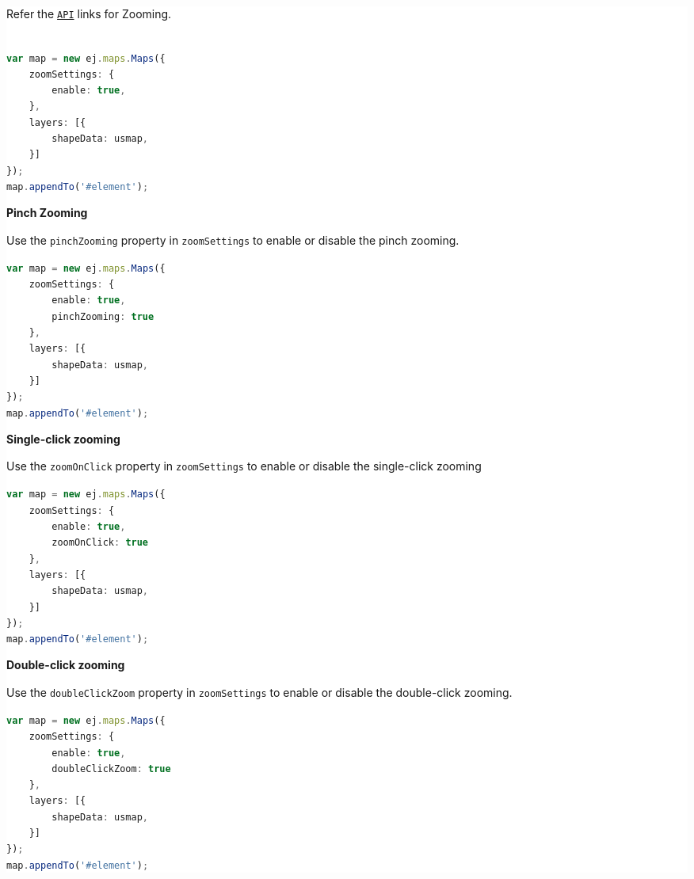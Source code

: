 Refer the [`API`](../api/maps/zoomSettingsModel) links for Zooming.

```typescript

var map = new ej.maps.Maps({
    zoomSettings: {
        enable: true,
    },
    layers: [{
        shapeData: usmap,
    }]
});
map.appendTo('#element');
```

<b>Pinch Zooming</b>

Use the `pinchZooming` property in `zoomSettings` to enable or disable the pinch zooming.

```typescript
var map = new ej.maps.Maps({
    zoomSettings: {
        enable: true,
        pinchZooming: true
    },
    layers: [{
        shapeData: usmap,
    }]
});
map.appendTo('#element');
```

<b>Single-click zooming</b>

Use the `zoomOnClick` property in `zoomSettings` to enable or disable the single-click zooming

```typescript
var map = new ej.maps.Maps({
    zoomSettings: {
        enable: true,
        zoomOnClick: true
    },
    layers: [{
        shapeData: usmap,
    }]
});
map.appendTo('#element');
```

<b>Double-click zooming</b>

Use the `doubleClickZoom` property in `zoomSettings` to enable or disable the double-click zooming.

```typescript
var map = new ej.maps.Maps({
    zoomSettings: {
        enable: true,
        doubleClickZoom: true
    },
    layers: [{
        shapeData: usmap,
    }]
});
map.appendTo('#element');
```
